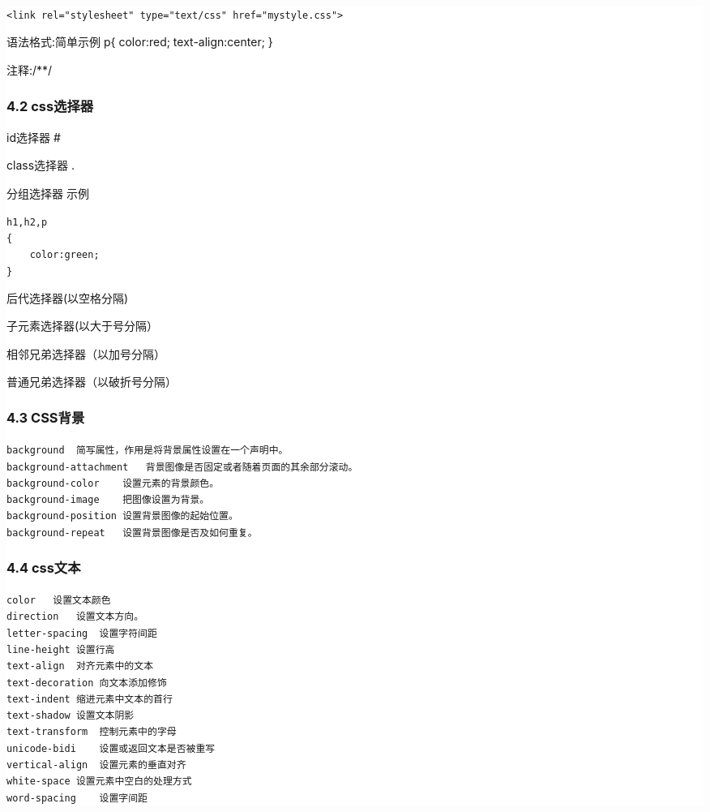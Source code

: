     <link rel="stylesheet" type="text/css" href="mystyle.css">

语法格式:简单示例
    p{
    color:red;
    text-align:center;
    }

注释:/**/

### 4.2 css选择器 ###

id选择器 #

class选择器 .

分组选择器 示例

    h1,h2,p
    {
        color:green;
    }

后代选择器(以空格分隔)

子元素选择器(以大于号分隔）

相邻兄弟选择器（以加号分隔）

普通兄弟选择器（以破折号分隔）

### 4.3 CSS背景 ###

    background	简写属性，作用是将背景属性设置在一个声明中。
    background-attachment	背景图像是否固定或者随着页面的其余部分滚动。
    background-color	设置元素的背景颜色。
    background-image	把图像设置为背景。
    background-position	设置背景图像的起始位置。
    background-repeat	设置背景图像是否及如何重复。

### 4.4 css文本 ###

    color	设置文本颜色
    direction	设置文本方向。
    letter-spacing	设置字符间距
    line-height	设置行高
    text-align	对齐元素中的文本
    text-decoration	向文本添加修饰
    text-indent	缩进元素中文本的首行
    text-shadow	设置文本阴影
    text-transform	控制元素中的字母
    unicode-bidi	设置或返回文本是否被重写 
    vertical-align	设置元素的垂直对齐
    white-space	设置元素中空白的处理方式
    word-spacing	设置字间距

